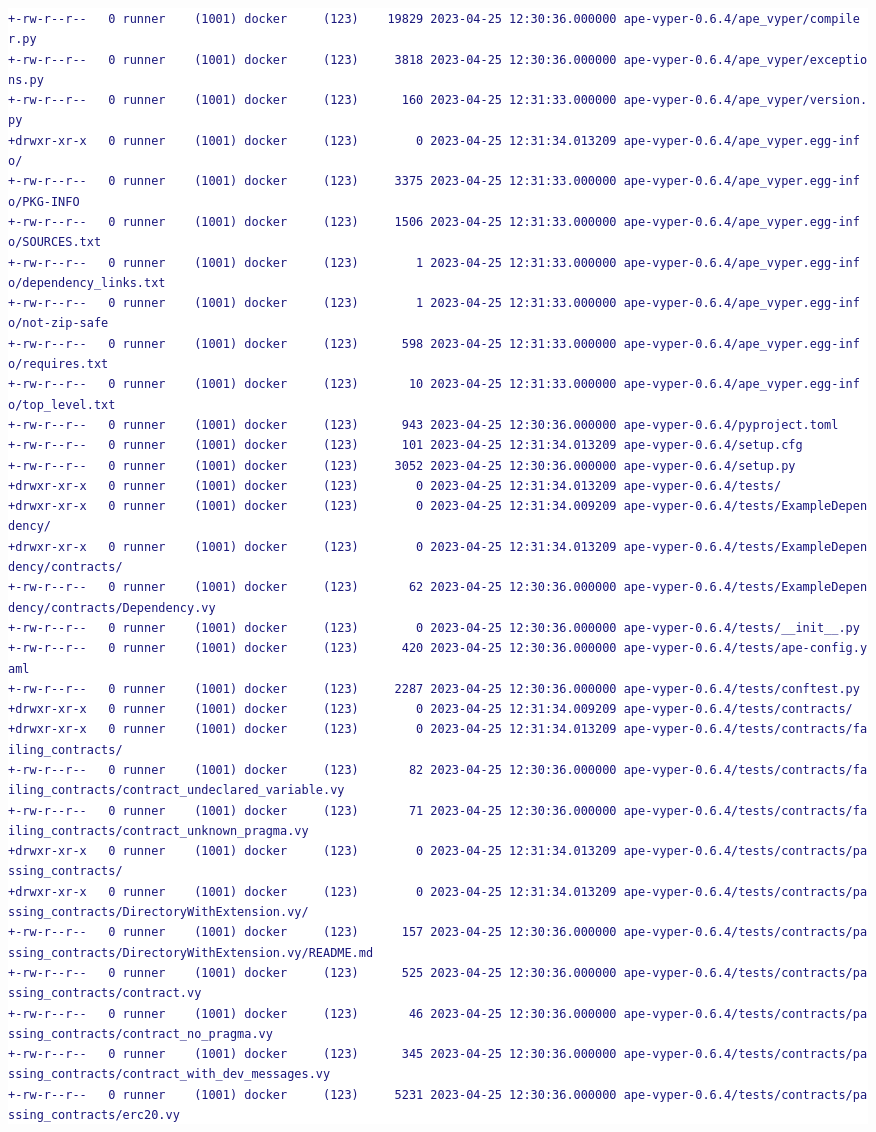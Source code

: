 ```diff
+-rw-r--r--   0 runner    (1001) docker     (123)    19829 2023-04-25 12:30:36.000000 ape-vyper-0.6.4/ape_vyper/compiler.py
+-rw-r--r--   0 runner    (1001) docker     (123)     3818 2023-04-25 12:30:36.000000 ape-vyper-0.6.4/ape_vyper/exceptions.py
+-rw-r--r--   0 runner    (1001) docker     (123)      160 2023-04-25 12:31:33.000000 ape-vyper-0.6.4/ape_vyper/version.py
+drwxr-xr-x   0 runner    (1001) docker     (123)        0 2023-04-25 12:31:34.013209 ape-vyper-0.6.4/ape_vyper.egg-info/
+-rw-r--r--   0 runner    (1001) docker     (123)     3375 2023-04-25 12:31:33.000000 ape-vyper-0.6.4/ape_vyper.egg-info/PKG-INFO
+-rw-r--r--   0 runner    (1001) docker     (123)     1506 2023-04-25 12:31:33.000000 ape-vyper-0.6.4/ape_vyper.egg-info/SOURCES.txt
+-rw-r--r--   0 runner    (1001) docker     (123)        1 2023-04-25 12:31:33.000000 ape-vyper-0.6.4/ape_vyper.egg-info/dependency_links.txt
+-rw-r--r--   0 runner    (1001) docker     (123)        1 2023-04-25 12:31:33.000000 ape-vyper-0.6.4/ape_vyper.egg-info/not-zip-safe
+-rw-r--r--   0 runner    (1001) docker     (123)      598 2023-04-25 12:31:33.000000 ape-vyper-0.6.4/ape_vyper.egg-info/requires.txt
+-rw-r--r--   0 runner    (1001) docker     (123)       10 2023-04-25 12:31:33.000000 ape-vyper-0.6.4/ape_vyper.egg-info/top_level.txt
+-rw-r--r--   0 runner    (1001) docker     (123)      943 2023-04-25 12:30:36.000000 ape-vyper-0.6.4/pyproject.toml
+-rw-r--r--   0 runner    (1001) docker     (123)      101 2023-04-25 12:31:34.013209 ape-vyper-0.6.4/setup.cfg
+-rw-r--r--   0 runner    (1001) docker     (123)     3052 2023-04-25 12:30:36.000000 ape-vyper-0.6.4/setup.py
+drwxr-xr-x   0 runner    (1001) docker     (123)        0 2023-04-25 12:31:34.013209 ape-vyper-0.6.4/tests/
+drwxr-xr-x   0 runner    (1001) docker     (123)        0 2023-04-25 12:31:34.009209 ape-vyper-0.6.4/tests/ExampleDependency/
+drwxr-xr-x   0 runner    (1001) docker     (123)        0 2023-04-25 12:31:34.013209 ape-vyper-0.6.4/tests/ExampleDependency/contracts/
+-rw-r--r--   0 runner    (1001) docker     (123)       62 2023-04-25 12:30:36.000000 ape-vyper-0.6.4/tests/ExampleDependency/contracts/Dependency.vy
+-rw-r--r--   0 runner    (1001) docker     (123)        0 2023-04-25 12:30:36.000000 ape-vyper-0.6.4/tests/__init__.py
+-rw-r--r--   0 runner    (1001) docker     (123)      420 2023-04-25 12:30:36.000000 ape-vyper-0.6.4/tests/ape-config.yaml
+-rw-r--r--   0 runner    (1001) docker     (123)     2287 2023-04-25 12:30:36.000000 ape-vyper-0.6.4/tests/conftest.py
+drwxr-xr-x   0 runner    (1001) docker     (123)        0 2023-04-25 12:31:34.009209 ape-vyper-0.6.4/tests/contracts/
+drwxr-xr-x   0 runner    (1001) docker     (123)        0 2023-04-25 12:31:34.013209 ape-vyper-0.6.4/tests/contracts/failing_contracts/
+-rw-r--r--   0 runner    (1001) docker     (123)       82 2023-04-25 12:30:36.000000 ape-vyper-0.6.4/tests/contracts/failing_contracts/contract_undeclared_variable.vy
+-rw-r--r--   0 runner    (1001) docker     (123)       71 2023-04-25 12:30:36.000000 ape-vyper-0.6.4/tests/contracts/failing_contracts/contract_unknown_pragma.vy
+drwxr-xr-x   0 runner    (1001) docker     (123)        0 2023-04-25 12:31:34.013209 ape-vyper-0.6.4/tests/contracts/passing_contracts/
+drwxr-xr-x   0 runner    (1001) docker     (123)        0 2023-04-25 12:31:34.013209 ape-vyper-0.6.4/tests/contracts/passing_contracts/DirectoryWithExtension.vy/
+-rw-r--r--   0 runner    (1001) docker     (123)      157 2023-04-25 12:30:36.000000 ape-vyper-0.6.4/tests/contracts/passing_contracts/DirectoryWithExtension.vy/README.md
+-rw-r--r--   0 runner    (1001) docker     (123)      525 2023-04-25 12:30:36.000000 ape-vyper-0.6.4/tests/contracts/passing_contracts/contract.vy
+-rw-r--r--   0 runner    (1001) docker     (123)       46 2023-04-25 12:30:36.000000 ape-vyper-0.6.4/tests/contracts/passing_contracts/contract_no_pragma.vy
+-rw-r--r--   0 runner    (1001) docker     (123)      345 2023-04-25 12:30:36.000000 ape-vyper-0.6.4/tests/contracts/passing_contracts/contract_with_dev_messages.vy
+-rw-r--r--   0 runner    (1001) docker     (123)     5231 2023-04-25 12:30:36.000000 ape-vyper-0.6.4/tests/contracts/passing_contracts/erc20.vy
```